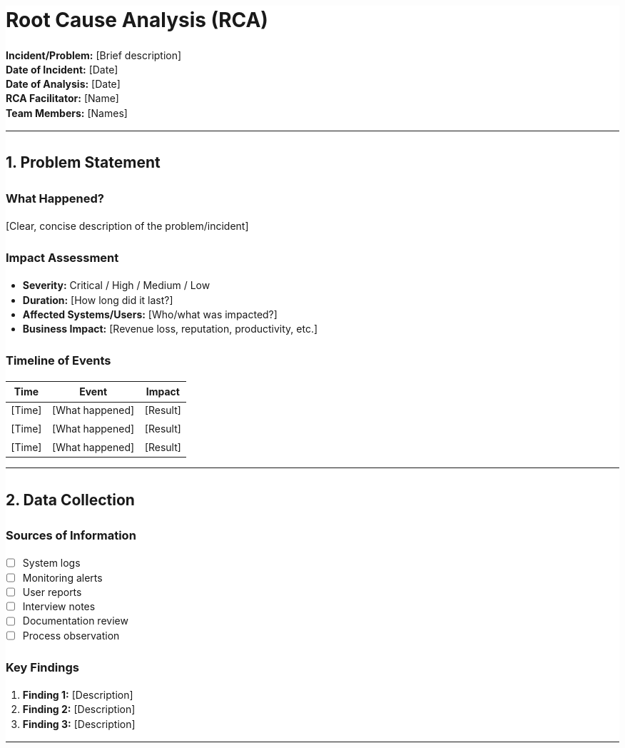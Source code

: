 # Root Cause Analysis (RCA)

**Incident/Problem:** [Brief description]  
**Date of Incident:** [Date]  
**Date of Analysis:** [Date]  
**RCA Facilitator:** [Name]  
**Team Members:** [Names]

---

## 1. Problem Statement

### What Happened?
[Clear, concise description of the problem/incident]

### Impact Assessment
- **Severity:** Critical / High / Medium / Low
- **Duration:** [How long did it last?]
- **Affected Systems/Users:** [Who/what was impacted?]
- **Business Impact:** [Revenue loss, reputation, productivity, etc.]

### Timeline of Events
| Time | Event | Impact |
|------|-------|--------|
| [Time] | [What happened] | [Result] |
| [Time] | [What happened] | [Result] |
| [Time] | [What happened] | [Result] |

---

## 2. Data Collection

### Sources of Information
- [ ] System logs
- [ ] Monitoring alerts
- [ ] User reports
- [ ] Interview notes
- [ ] Documentation review
- [ ] Process observation

### Key Findings
1. **Finding 1:** [Description]
2. **Finding 2:** [Description]
3. **Finding 3:** [Description]

---

